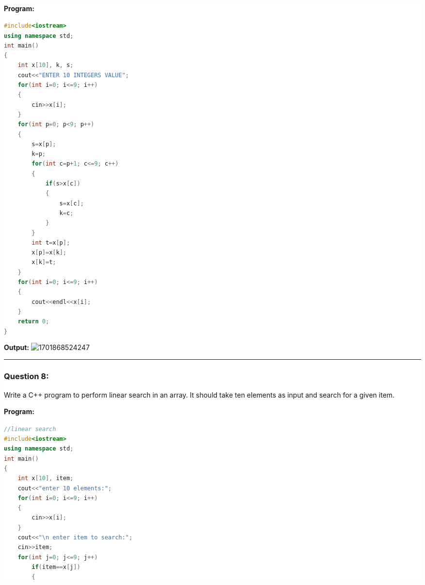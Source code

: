 **Program:**
```cpp
#include<iostream>
using namespace std;
int main()
{
    int x[10], k, s;
    cout<<"ENTER 10 INTEGERS VALUE";
    for(int i=0; i<=9; i++)
    {
        cin>>x[i];
    }
    for(int p=0; p<9; p++)
    {
        s=x[p];
        k=p;
        for(int c=p+1; c<=9; c++)
        {
            if(s>x[c])
            {
                s=x[c];
                k=c;
            }
        }
        int t=x[p];
        x[p]=x[k];
        x[k]=t;    
    }
    for(int i=0; i<=9; i++)
    {
        cout<<endl<<x[i];
    }
    return 0;
}

```

**Output:**
![1701868524247](image/shaheer_ali_301221044_labworkDataStructure/1701868524247.png)

---

### Question 8:
Write a C++ program to perform linear search in an array. It should take ten elements as input and search for a given item.

**Program:**
```cpp
//linear search
#include<iostream>
using namespace std;
int main()
{
    int x[10], item;
    cout<<"enter 10 elements:";
    for(int i=0; i<=9; i++)
    {
        cin>>x[i];
    }
    cout<<"\n enter item to search:";
    cin>>item;
    for(int j=0; j<=9; j++)
        if(item==x[j])
        {
```